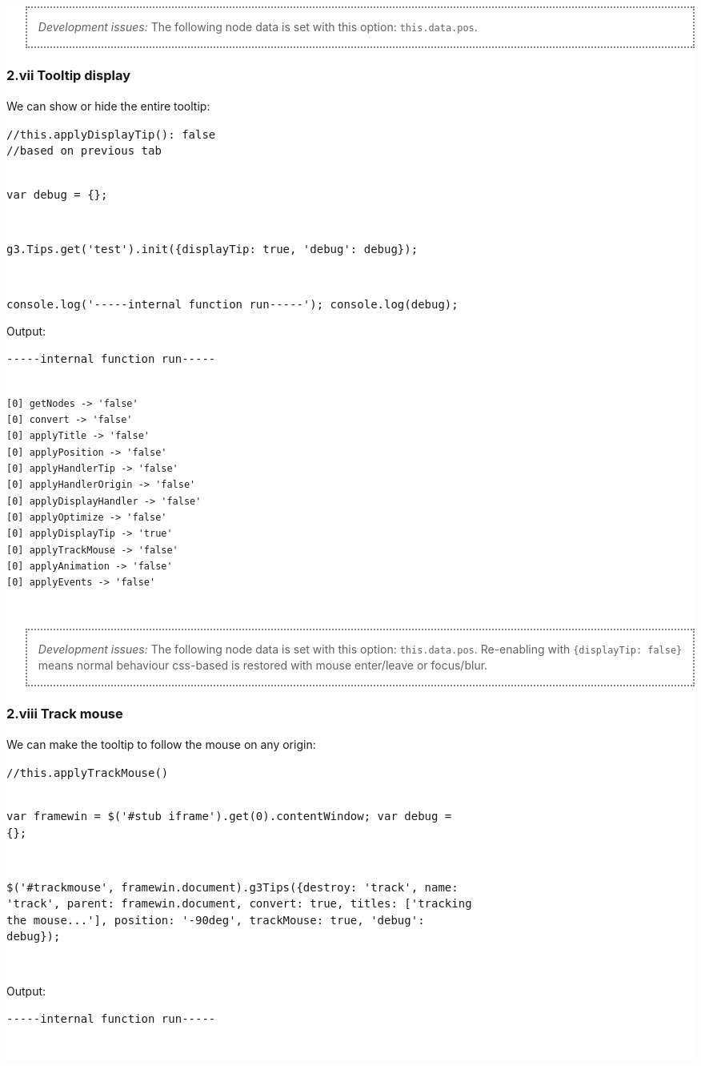 <blockquote style="border: 2px gray dotted"><p><i>Development issues:</i> The following node data is set with this option: <code>this.data.pos</code>.</p>
</blockquote>

<h3>2.vii Tooltip display</h3>
<p>We can show or hide the entire tooltip:</p>
<pre>
//this.applyDisplayTip(): false
//based on previous tab

var debug = {};

g3.Tips.get('test').init({displayTip: true, 'debug': debug});

console.log('-----internal function run-----');
console.log(debug);
</pre>
<p>Output:</p>
<pre>
-----internal function run-----

    [0] getNodes -> 'false'
    [0] convert -> 'false'
    [0] applyTitle -> 'false'
    [0] applyPosition -> 'false'
    [0] applyHandlerTip -> 'false'
    [0] applyHandlerOrigin -> 'false'
    [0] applyDisplayHandler -> 'false'
    [0] applyOptimize -> 'false'
    [0] applyDisplayTip -> 'true'
    [0] applyTrackMouse -> 'false'
    [0] applyAnimation -> 'false'
    [0] applyEvents -> 'false'
</pre>
<blockquote style="border: 2px gray dotted"><p><i>Development issues:</i> The following node data is set with this option: <code>this.data.pos</code>. Re-enabling with <code>{displayTip: false}</code> means normal behaviour css-based is restored with mouse enter/leave or focus/blur.</p>
</blockquote>

<h3>2.viii Track mouse</h3>
<p>We can make the tooltip to follow the mouse on any origin:</p>
<pre>
//this.applyTrackMouse()

var framewin = $('#stub iframe').get(0).contentWindow;
var debug = {};

$('#trackmouse', framewin.document).g3Tips({destroy: 'track', name: 'track', parent: framewin.document, convert: true, titles: ['tracking the mouse...'], position: '-90deg', trackMouse: true, 'debug': debug});

</pre>
<p>Output:</p>
<pre>
-----internal function run-----
